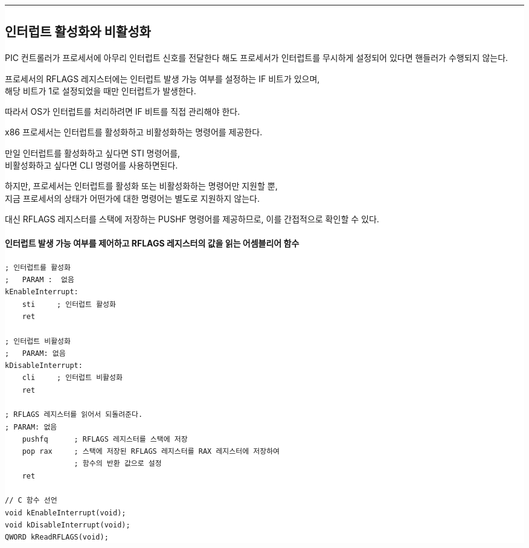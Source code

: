 <hr>

## 인터럽트 활성화와 비활성화

PIC 컨트롤러가 프로세서에 아무리 인터럽트 신호를 전달한다 해도 프로세서가 인터럽트를 무시하게 설정되어 있다면 핸들러가 수행되지 않는다.

프로세서의 RFLAGS 레지스터에는 인터럽트 발생 가능 여부를 설정하는 IF 비트가 있으며,<BR>해당 비트가 1로 설정되었을 때만 인터럽트가 발생한다.

따라서 OS가 인터럽트를 처리하려면 IF 비트를 직접 관리해야 한다.

x86 프로세서는 인터럽트를 활성화하고 비활성화하는 명령어를 제공한다.

만일 인터럽트를 활성화하고 싶다면 STI 명령어를,<br>비활성화하고 싶다면 CLI 명령어를 사용하면된다.

하지만, 프로세서는 인터럽트를 활성화 또는 비활성화하는 명령어만 지원할 뿐,<br>지금 프로세서의 상태가 어떤가에 대한 명령어는 별도로 지원하지 않는다.

대신 RFLAGS 레지스터를 스택에 저장하는 PUSHF 명령어를 제공하므로, 이를 간접적으로 확인할 수 있다.

#### 인터럽트 발생 가능 여부를 제어하고 RFLAGS 레지스터의 값을 읽는 어셈블리어 함수

```assembly
; 인터럽트를 활성화
;	PARAM :  없음
kEnableInterrupt:
	sti		; 인터럽트 활성화
	ret
	
; 인터럽트 비활성화
;	PARAM: 없음
kDisableInterrupt:
	cli		; 인터럽트 비활성화
	ret
	
; RFLAGS 레지스터를 읽어서 되돌려준다.
; PARAM: 없음
	pushfq		; RFLAGS 레지스터를 스택에 저장
	pop rax		; 스택에 저장된 RFLAGS 레지스터를 RAX 레지스터에 저장하여
				; 함수의 반환 값으로 설정
	ret
	
// C 함수 선언
void kEnableInterrupt(void);
void kDisableInterrupt(void);
QWORD kReadRFLAGS(void);
```







